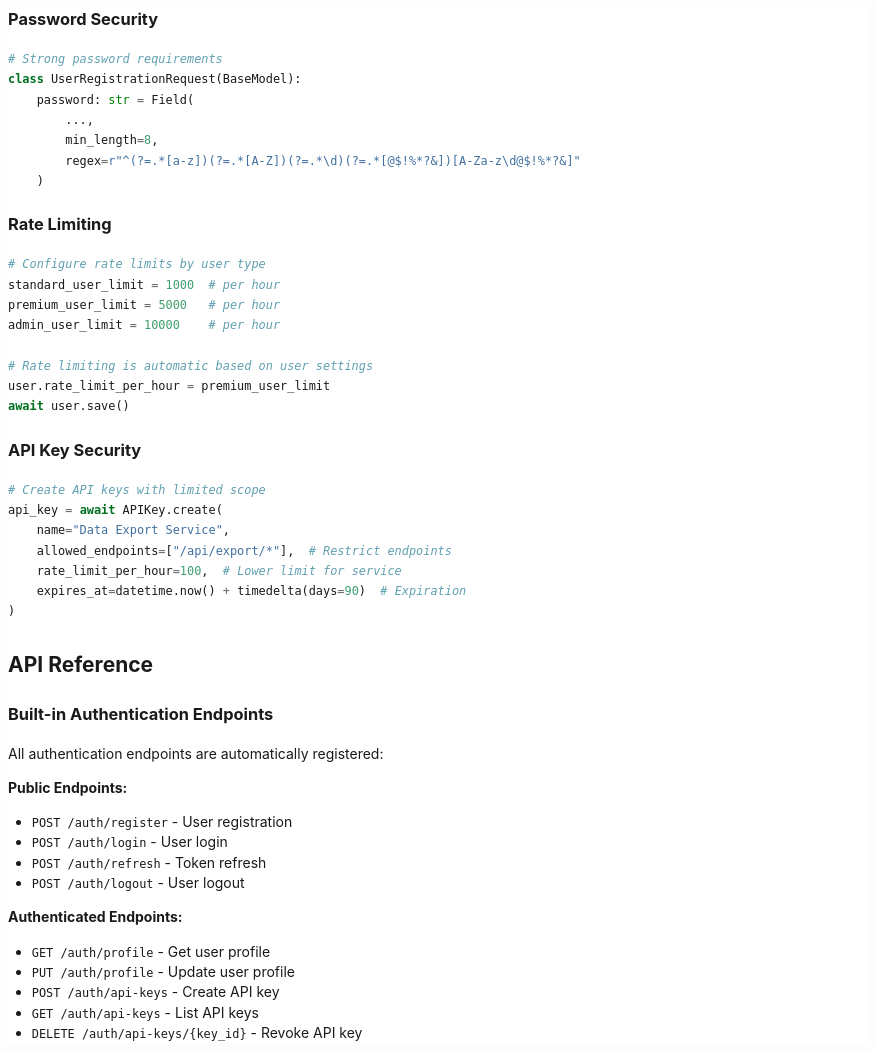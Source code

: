 ### Password Security

```python
# Strong password requirements
class UserRegistrationRequest(BaseModel):
    password: str = Field(
        ...,
        min_length=8,
        regex=r"^(?=.*[a-z])(?=.*[A-Z])(?=.*\d)(?=.*[@$!%*?&])[A-Za-z\d@$!%*?&]"
    )
```

### Rate Limiting

```python
# Configure rate limits by user type
standard_user_limit = 1000  # per hour
premium_user_limit = 5000   # per hour
admin_user_limit = 10000    # per hour

# Rate limiting is automatic based on user settings
user.rate_limit_per_hour = premium_user_limit
await user.save()
```

### API Key Security

```python
# Create API keys with limited scope
api_key = await APIKey.create(
    name="Data Export Service",
    allowed_endpoints=["/api/export/*"],  # Restrict endpoints
    rate_limit_per_hour=100,  # Lower limit for service
    expires_at=datetime.now() + timedelta(days=90)  # Expiration
)
```

## API Reference

### Built-in Authentication Endpoints

All authentication endpoints are automatically registered:

**Public Endpoints:**
- `POST /auth/register` - User registration
- `POST /auth/login` - User login
- `POST /auth/refresh` - Token refresh
- `POST /auth/logout` - User logout

**Authenticated Endpoints:**
- `GET /auth/profile` - Get user profile
- `PUT /auth/profile` - Update user profile
- `POST /auth/api-keys` - Create API key
- `GET /auth/api-keys` - List API keys
- `DELETE /auth/api-keys/{key_id}` - Revoke API key

